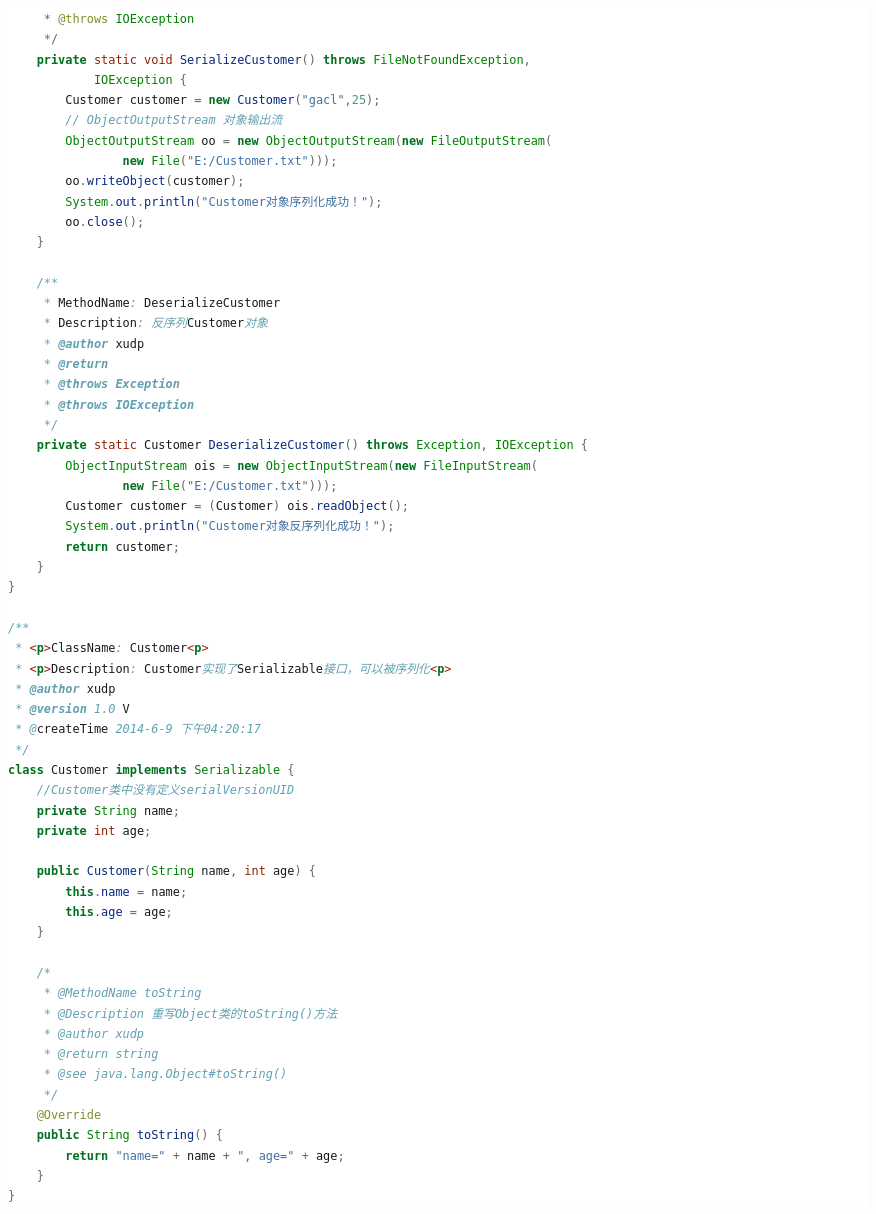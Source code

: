 ```java
     * @throws IOException
     */
    private static void SerializeCustomer() throws FileNotFoundException,
            IOException {
        Customer customer = new Customer("gacl",25);
        // ObjectOutputStream 对象输出流
        ObjectOutputStream oo = new ObjectOutputStream(new FileOutputStream(
                new File("E:/Customer.txt")));
        oo.writeObject(customer);
        System.out.println("Customer对象序列化成功！");
        oo.close();
    }

    /**
     * MethodName: DeserializeCustomer
     * Description: 反序列Customer对象
     * @author xudp
     * @return
     * @throws Exception
     * @throws IOException
     */
    private static Customer DeserializeCustomer() throws Exception, IOException {
        ObjectInputStream ois = new ObjectInputStream(new FileInputStream(
                new File("E:/Customer.txt")));
        Customer customer = (Customer) ois.readObject();
        System.out.println("Customer对象反序列化成功！");
        return customer;
    }
}

/**
 * <p>ClassName: Customer<p>
 * <p>Description: Customer实现了Serializable接口，可以被序列化<p>
 * @author xudp
 * @version 1.0 V
 * @createTime 2014-6-9 下午04:20:17
 */
class Customer implements Serializable {
    //Customer类中没有定义serialVersionUID
    private String name;
    private int age;

    public Customer(String name, int age) {
        this.name = name;
        this.age = age;
    }

    /*
     * @MethodName toString
     * @Description 重写Object类的toString()方法
     * @author xudp
     * @return string
     * @see java.lang.Object#toString()
     */
    @Override
    public String toString() {
        return "name=" + name + ", age=" + age;
    }
}
```
